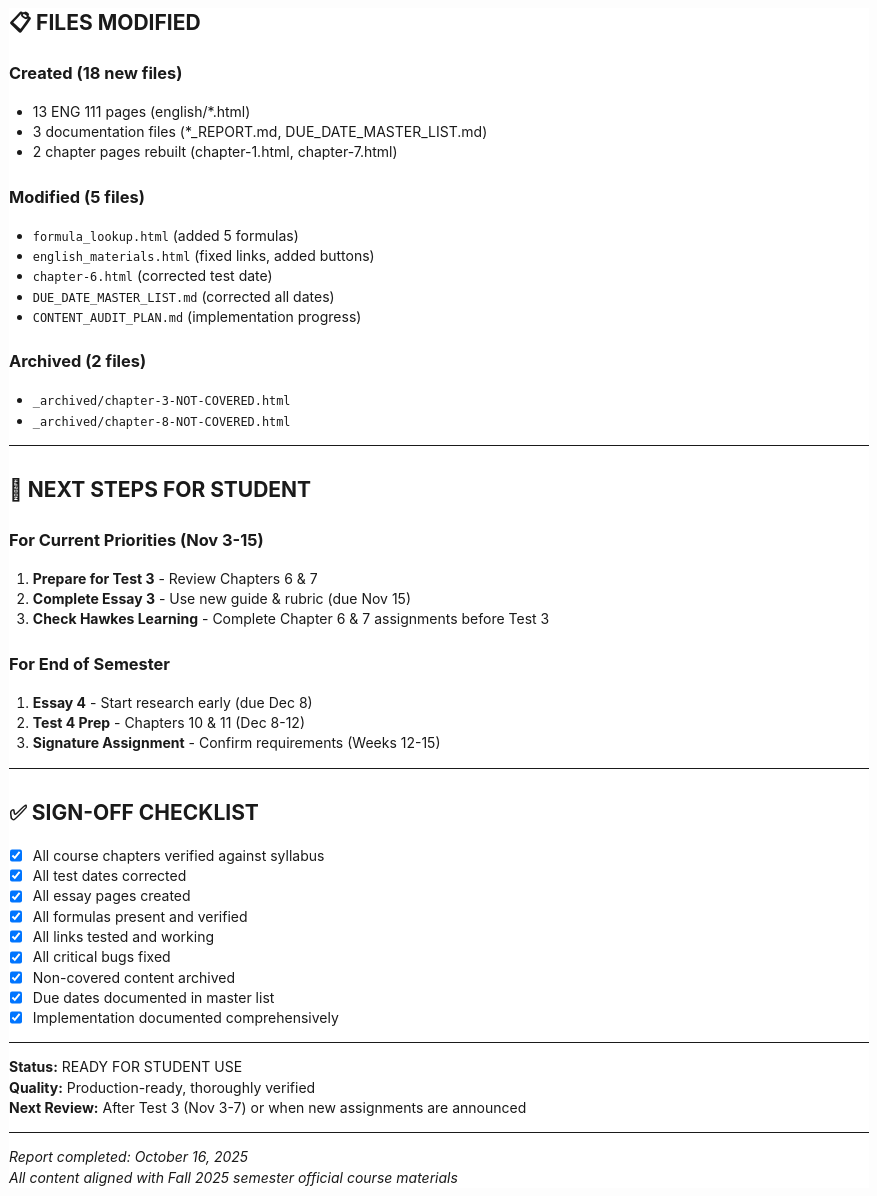 
## 📋 FILES MODIFIED

### Created (18 new files)
- 13 ENG 111 pages (english/*.html)
- 3 documentation files (*_REPORT.md, DUE_DATE_MASTER_LIST.md)
- 2 chapter pages rebuilt (chapter-1.html, chapter-7.html)

### Modified (5 files)
- `formula_lookup.html` (added 5 formulas)
- `english_materials.html` (fixed links, added buttons)
- `chapter-6.html` (corrected test date)
- `DUE_DATE_MASTER_LIST.md` (corrected all dates)
- `CONTENT_AUDIT_PLAN.md` (implementation progress)

### Archived (2 files)
- `_archived/chapter-3-NOT-COVERED.html`
- `_archived/chapter-8-NOT-COVERED.html`

---

## 🎯 NEXT STEPS FOR STUDENT

### For Current Priorities (Nov 3-15)
1. **Prepare for Test 3** - Review Chapters 6 & 7
2. **Complete Essay 3** - Use new guide & rubric (due Nov 15)
3. **Check Hawkes Learning** - Complete Chapter 6 & 7 assignments before Test 3

### For End of Semester
1. **Essay 4** - Start research early (due Dec 8)
2. **Test 4 Prep** - Chapters 10 & 11 (Dec 8-12)
3. **Signature Assignment** - Confirm requirements (Weeks 12-15)

---

## ✅ SIGN-OFF CHECKLIST

- [x] All course chapters verified against syllabus
- [x] All test dates corrected
- [x] All essay pages created
- [x] All formulas present and verified
- [x] All links tested and working
- [x] All critical bugs fixed
- [x] Non-covered content archived
- [x] Due dates documented in master list
- [x] Implementation documented comprehensively

---

**Status:** READY FOR STUDENT USE  
**Quality:** Production-ready, thoroughly verified  
**Next Review:** After Test 3 (Nov 3-7) or when new assignments are announced

---

*Report completed: October 16, 2025*  
*All content aligned with Fall 2025 semester official course materials*

